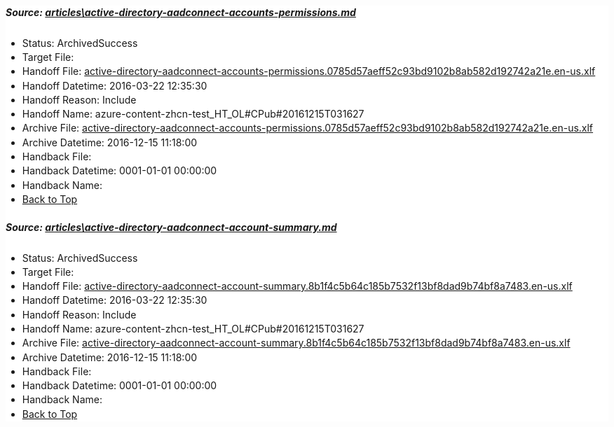##### <a name='e88af28bef73991252bbde649725e532134fc48b3'></a> Source: [articles\active-directory-aadconnect-accounts-permissions.md](https://github.com/OpenLocalizationTest/azure-content-zhcn-test/blob/400a456fba962d4edd9e7b2a7be76b2acd260582/articles/active-directory-aadconnect-accounts-permissions.md)
* Status: ArchivedSuccess
* Target File: 
* Handoff File: [active-directory-aadconnect-accounts-permissions.0785d57aeff52c93bd9102b8ab582d192742a21e.en-us.xlf](https://github.com/OpenLocalizationTest/azure-content-mooncake-handoff/blob/0285ebe7ad0dd2536c1195f14bf8633c127fbf9c/ol-handoff/OpenLocalizationTestOrg/azure-content-mooncake-enus-test/master/ht/active-directory-aadconnect-accounts-permissions.0785d57aeff52c93bd9102b8ab582d192742a21e.en-us.xlf)
* Handoff Datetime: 2016-03-22 12:35:30
* Handoff Reason: Include
* Handoff Name: azure-content-zhcn-test_HT_OL#CPub#20161215T031627
* Archive File: [active-directory-aadconnect-accounts-permissions.0785d57aeff52c93bd9102b8ab582d192742a21e.en-us.xlf](https://github.com/OpenLocalizationTest/azure-content-mooncake-handoff/blob/115faa55d3c36d92b26d72268bce89ccb3e478be/ol-archive/OpenLocalizationTestOrg/azure-content-mooncake-enus-test/master/ht/active-directory-aadconnect-accounts-permissions.0785d57aeff52c93bd9102b8ab582d192742a21e.en-us.xlf)
* Archive Datetime: 2016-12-15 11:18:00
* Handback File: 
* Handback Datetime: 0001-01-01 00:00:00
* Handback Name: 
* [Back to Top](#report-top)

##### <a name='64df970c78f716ff92c5a37baf9c95da2175fb622'></a> Source: [articles\active-directory-aadconnect-account-summary.md](https://github.com/OpenLocalizationTest/azure-content-zhcn-test/blob/400a456fba962d4edd9e7b2a7be76b2acd260582/articles/active-directory-aadconnect-account-summary.md)
* Status: ArchivedSuccess
* Target File: 
* Handoff File: [active-directory-aadconnect-account-summary.8b1f4c5b64c185b7532f13bf8dad9b74bf8a7483.en-us.xlf](https://github.com/OpenLocalizationTest/azure-content-mooncake-handoff/blob/0285ebe7ad0dd2536c1195f14bf8633c127fbf9c/ol-handoff/OpenLocalizationTestOrg/azure-content-mooncake-enus-test/master/ht/active-directory-aadconnect-account-summary.8b1f4c5b64c185b7532f13bf8dad9b74bf8a7483.en-us.xlf)
* Handoff Datetime: 2016-03-22 12:35:30
* Handoff Reason: Include
* Handoff Name: azure-content-zhcn-test_HT_OL#CPub#20161215T031627
* Archive File: [active-directory-aadconnect-account-summary.8b1f4c5b64c185b7532f13bf8dad9b74bf8a7483.en-us.xlf](https://github.com/OpenLocalizationTest/azure-content-mooncake-handoff/blob/115faa55d3c36d92b26d72268bce89ccb3e478be/ol-archive/OpenLocalizationTestOrg/azure-content-mooncake-enus-test/master/ht/active-directory-aadconnect-account-summary.8b1f4c5b64c185b7532f13bf8dad9b74bf8a7483.en-us.xlf)
* Archive Datetime: 2016-12-15 11:18:00
* Handback File: 
* Handback Datetime: 0001-01-01 00:00:00
* Handback Name: 
* [Back to Top](#report-top)
